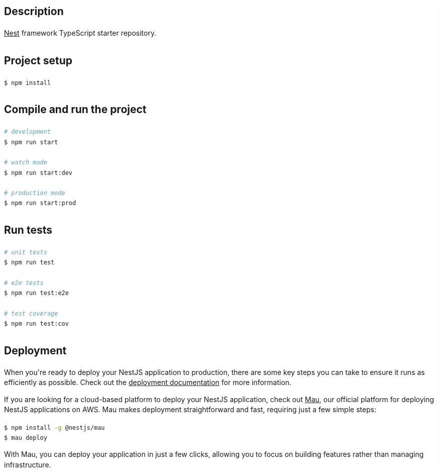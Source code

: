 ## Description

[Nest](https://github.com/nestjs/nest) framework TypeScript starter repository.

## Project setup

```bash
$ npm install
```

## Compile and run the project

```bash
# development
$ npm run start

# watch mode
$ npm run start:dev

# production mode
$ npm run start:prod
```

## Run tests

```bash
# unit tests
$ npm run test

# e2e tests
$ npm run test:e2e

# test coverage
$ npm run test:cov
```

## Deployment

When you're ready to deploy your NestJS application to production, there are some key steps you can take to ensure it runs as efficiently as possible. Check out the [deployment documentation](https://docs.nestjs.com/deployment) for more information.

If you are looking for a cloud-based platform to deploy your NestJS application, check out [Mau](https://mau.nestjs.com), our official platform for deploying NestJS applications on AWS. Mau makes deployment straightforward and fast, requiring just a few simple steps:

```bash
$ npm install -g @nestjs/mau
$ mau deploy
```

With Mau, you can deploy your application in just a few clicks, allowing you to focus on building features rather than managing infrastructure.
